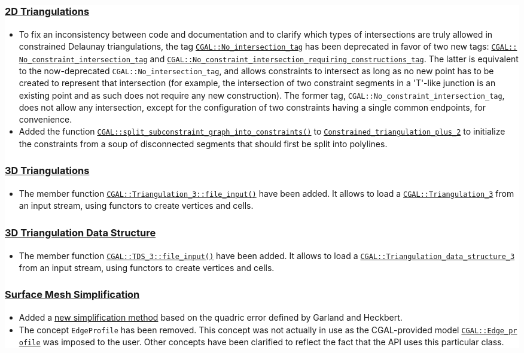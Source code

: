 ### [2D Triangulations](https://doc.cgal.org/5.1/Manual/packages.html#PkgTriangulation2)

-   To fix an inconsistency between code and documentation and to clarify which types of intersections
    are truly allowed in constrained Delaunay triangulations, the tag [`CGAL::No_intersection_tag`](https://doc.cgal.org/5.1/Triangulation_2/structCGAL_1_1No__intersection__tag.html)
    has been deprecated in favor of two new tags: [`CGAL::No_constraint_intersection_tag`](https://doc.cgal.org/5.1/Triangulation_2/structCGAL_1_1No__constraint__intersection__tag.html)
    and [`CGAL::No_constraint_intersection_requiring_constructions_tag`](https://doc.cgal.org/5.1/Triangulation_2/structCGAL_1_1No__constraint__intersection__requiring__constructions__tag.html).
    The latter is equivalent to the now-deprecated `CGAL::No_intersection_tag`, and allows constraints
    to intersect as long as no new point has to be created to represent that intersection (for example,
    the intersection of two constraint segments in a 'T'-like junction is an existing point
    and as such does not require any new construction). The former tag, `CGAL::No_constraint_intersection_tag`,
    does not allow any intersection, except for the configuration of two constraints having a single
    common endpoints, for convenience.
-   Added the function [`CGAL::split_subconstraint_graph_into_constraints()`](https://doc.cgal.org/5.1/Triangulation_2/classCGAL_1_1Constrained__triangulation__plus__2.html#adea77f5db5cd4dfae302e4502f1caa85)
    to [`Constrained_triangulation_plus_2`](https://doc.cgal.org/5.1/Triangulation_2/classCGAL_1_1Constrained__triangulation__plus__2.html) to initialize the constraints
    from a soup of disconnected segments that should first be split into polylines.

### [3D Triangulations](https://doc.cgal.org/5.1/Manual/packages.html#PkgTriangulation3)

-   The member function [`CGAL::Triangulation_3::file_input()`](https://doc.cgal.org/5.1/Triangulation_3/group__PkgIOTriangulation3.html#gadd94d0613e2dd9cdd2e88d2c74d5b1c8)
    have been added. It allows to load a [`CGAL::Triangulation_3`](https://doc.cgal.org/5.1/Triangulation_3/classCGAL_1_1Triangulation__3.html)
    from an input stream, using functors to create vertices and cells.

### [3D Triangulation Data Structure](https://doc.cgal.org/5.1/Manual/packages.html#PkgTDS3)

-   The member function [`CGAL::TDS_3::file_input()`](https://doc.cgal.org/5.1/TDS_3/group__PkgIOTDS3.html#ga381446a02a9240cc83e79c48b37cd119)
    have been added. It allows to load a [`CGAL::Triangulation_data_structure_3`](https://doc.cgal.org/5.1/TDS_3/classCGAL_1_1Triangulation__data__structure__3.html)
    from an input stream, using functors to create vertices and cells.

### [Surface Mesh Simplification](https://doc.cgal.org/5.1/Manual/packages.html#PkgSurfaceMeshSimplification)

-   Added a [new simplification method](https://doc.cgal.org/5.1/Surface_mesh_simplification/classCGAL_1_1Surface__mesh__simplification_1_1GarlandHeckbert__policies.html)
    based on the quadric error defined by Garland and Heckbert.
-   The concept `EdgeProfile` has been removed. This concept was not actually in use as the CGAL-provided model [`CGAL::Edge_profile`](https://doc.cgal.org/5.1/Surface_mesh_simplification/classCGAL_1_1Surface__mesh__simplification_1_1Edge__profile.html)
    was imposed to the user. Other concepts have been clarified to reflect the fact that the API uses this particular class.
